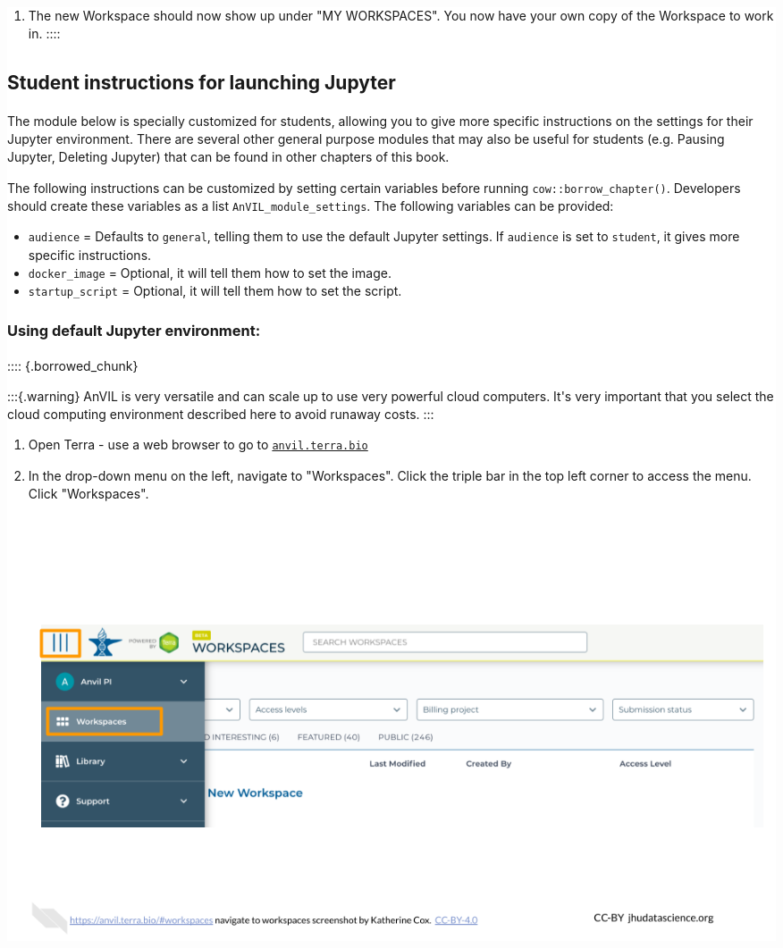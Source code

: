 1. The new Workspace should now show up under "MY WORKSPACES".  You now have your own copy of the Workspace to work in.
::::

## Student instructions for launching Jupyter

The module below is specially customized for students, allowing you to give more specific instructions on the settings for their Jupyter environment.  There are several other general purpose modules that may also be useful for students (e.g. Pausing Jupyter, Deleting Jupyter) that can be found in other chapters of this book.

The following instructions can be customized by setting certain variables before running `cow::borrow_chapter()`. Developers should create these variables as a list `AnVIL_module_settings`. The following variables can be provided:

- `audience` = Defaults to `general`, telling them to use the default Jupyter settings. If `audience` is set to `student`, it gives more specific instructions.
- `docker_image` = Optional, it will tell them how to set the image.
- `startup_script` =  Optional, it will tell them how to set the script.

### Using default Jupyter environment:

:::: {.borrowed_chunk}

:::{.warning}
AnVIL is very versatile and can scale up to use very powerful cloud computers. It's very important that you select the cloud computing environment described here to avoid runaway costs.
:::



1. Open Terra - use a web browser to go to [`anvil.terra.bio`](https://anvil.terra.bio/)

1. In the drop-down menu on the left, navigate to "Workspaces". Click the triple bar in the top left corner to access the menu. Click "Workspaces".

    <img src="08-student_modules_files/figure-html//1-IU5l40UxmpoBqFimSUmT1PNEUij2UnXMslOsiG5ncE_g117989bd49c_0_150.png" alt="Screenshot of Terra drop-down menu.  The &quot;hamburger&quot; button to extend the drop-down menu is highlighted, and the menu item &quot;Workspaces&quot; is highlighted." width="100%" />
